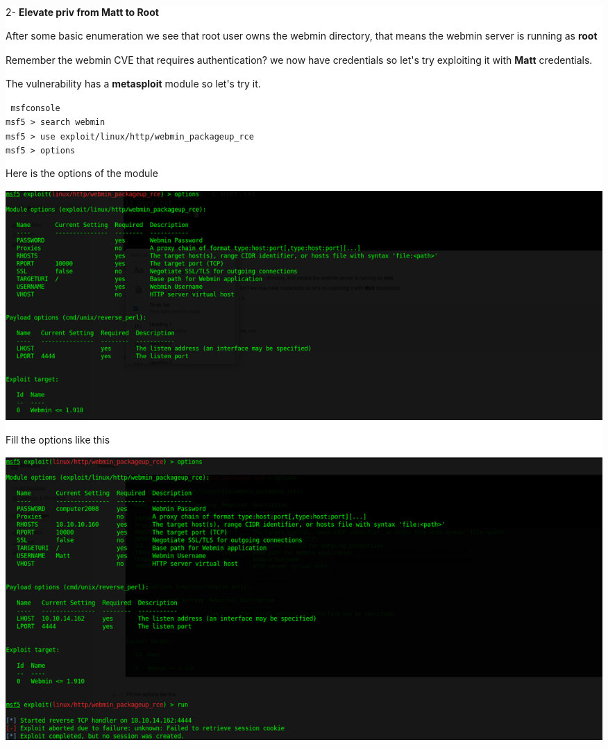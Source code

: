 2- **Elevate priv from Matt to Root**

After some basic enumeration we see that root user owns the webmin directory, that means the webmin server is running as **root** 

Remember the webmin CVE that requires authentication? we now have credentials so let's try exploiting it with **Matt** credentials.

The vulnerability has a **metasploit** module so let's try it.

     msfconsole
    msf5 > search webmin
    msf5 > use exploit/linux/http/webmin_packageup_rce
    msf5 > options

Here is the options of the module 

![/images/Postman/metasploit.png](/images/Postman/metasploit.png)

Fill the options like this 

![/images/Postman/options.png](/images/Postman/options.png)
